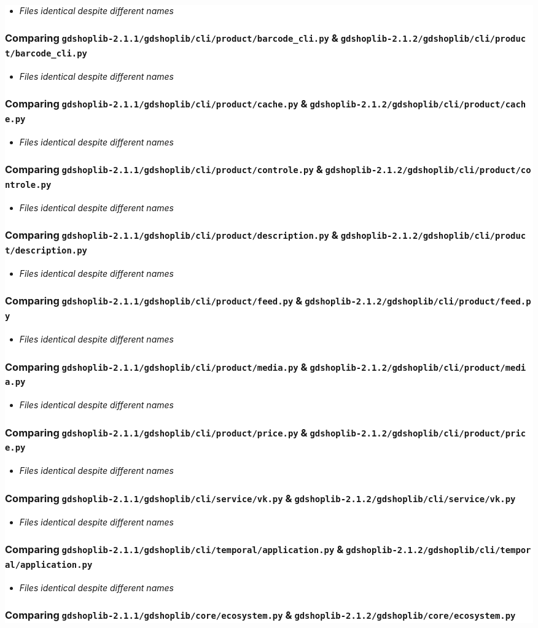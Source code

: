  * *Files identical despite different names*

### Comparing `gdshoplib-2.1.1/gdshoplib/cli/product/barcode_cli.py` & `gdshoplib-2.1.2/gdshoplib/cli/product/barcode_cli.py`

 * *Files identical despite different names*

### Comparing `gdshoplib-2.1.1/gdshoplib/cli/product/cache.py` & `gdshoplib-2.1.2/gdshoplib/cli/product/cache.py`

 * *Files identical despite different names*

### Comparing `gdshoplib-2.1.1/gdshoplib/cli/product/controle.py` & `gdshoplib-2.1.2/gdshoplib/cli/product/controle.py`

 * *Files identical despite different names*

### Comparing `gdshoplib-2.1.1/gdshoplib/cli/product/description.py` & `gdshoplib-2.1.2/gdshoplib/cli/product/description.py`

 * *Files identical despite different names*

### Comparing `gdshoplib-2.1.1/gdshoplib/cli/product/feed.py` & `gdshoplib-2.1.2/gdshoplib/cli/product/feed.py`

 * *Files identical despite different names*

### Comparing `gdshoplib-2.1.1/gdshoplib/cli/product/media.py` & `gdshoplib-2.1.2/gdshoplib/cli/product/media.py`

 * *Files identical despite different names*

### Comparing `gdshoplib-2.1.1/gdshoplib/cli/product/price.py` & `gdshoplib-2.1.2/gdshoplib/cli/product/price.py`

 * *Files identical despite different names*

### Comparing `gdshoplib-2.1.1/gdshoplib/cli/service/vk.py` & `gdshoplib-2.1.2/gdshoplib/cli/service/vk.py`

 * *Files identical despite different names*

### Comparing `gdshoplib-2.1.1/gdshoplib/cli/temporal/application.py` & `gdshoplib-2.1.2/gdshoplib/cli/temporal/application.py`

 * *Files identical despite different names*

### Comparing `gdshoplib-2.1.1/gdshoplib/core/ecosystem.py` & `gdshoplib-2.1.2/gdshoplib/core/ecosystem.py`
